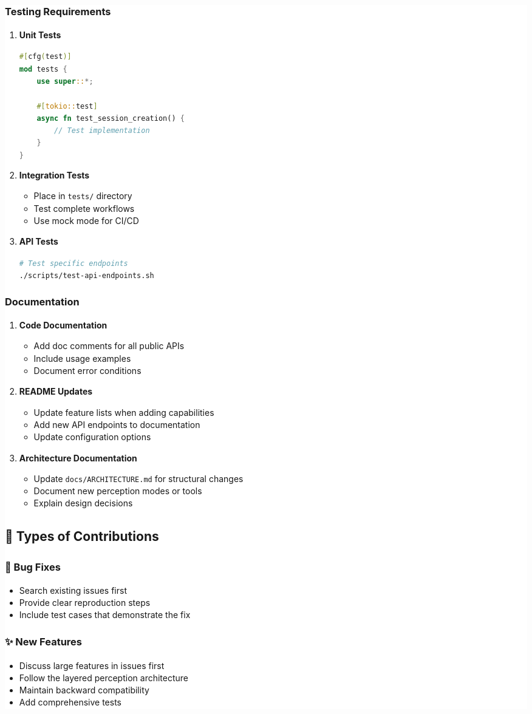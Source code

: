 ### Testing Requirements

1. **Unit Tests**
   ```rust
   #[cfg(test)]
   mod tests {
       use super::*;
       
       #[tokio::test]
       async fn test_session_creation() {
           // Test implementation
       }
   }
   ```

2. **Integration Tests**
   - Place in `tests/` directory
   - Test complete workflows
   - Use mock mode for CI/CD

3. **API Tests**
   ```bash
   # Test specific endpoints
   ./scripts/test-api-endpoints.sh
   ```

### Documentation

1. **Code Documentation**
   - Add doc comments for all public APIs
   - Include usage examples
   - Document error conditions

2. **README Updates**
   - Update feature lists when adding capabilities
   - Add new API endpoints to documentation
   - Update configuration options

3. **Architecture Documentation**
   - Update `docs/ARCHITECTURE.md` for structural changes
   - Document new perception modes or tools
   - Explain design decisions

## 🎯 Types of Contributions

### 🐛 Bug Fixes
- Search existing issues first
- Provide clear reproduction steps
- Include test cases that demonstrate the fix

### ✨ New Features
- Discuss large features in issues first
- Follow the layered perception architecture
- Maintain backward compatibility
- Add comprehensive tests
